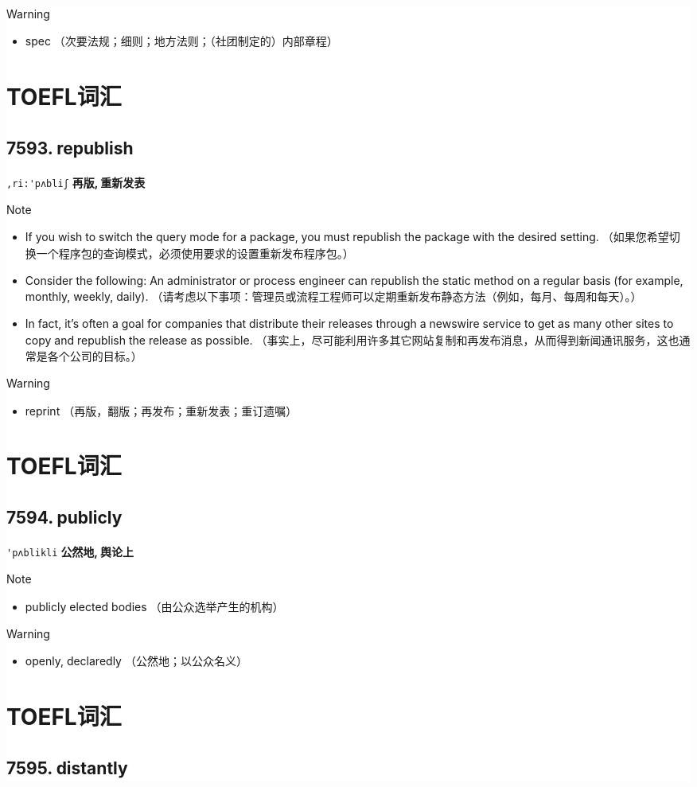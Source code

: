 > [!WARNING]
>
> - spec （次要法规；细则；地方法则；（社团制定的）内部章程）
>

# TOEFL词汇

## 7593. republish

`,ri:'pʌbliʃ`  **再版, 重新发表**

> [!NOTE]
>
> - If you wish to switch the query mode for a package, you must republish the package with the desired setting. （如果您希望切换一个程序包的查询模式，必须使用要求的设置重新发布程序包。）
>
> - Consider the following: An administrator or process engineer can republish the static method on a regular basis (for example, monthly, weekly, daily). （请考虑以下事项：管理员或流程工程师可以定期重新发布静态方法（例如，每月、每周和每天）。）
>
> - In fact, it’s often a goal for companies that distribute their releases through a newswire service to get as many other sites to copy and republish the release as possible. （事实上，尽可能利用许多其它网站复制和再发布消息，从而得到新闻通讯服务，这也通常是各个公司的目标。）
>

> [!WARNING]
>
> - reprint （再版，翻版；再发布；重新发表；重订遗嘱）
>

# TOEFL词汇

## 7594. publicly

`'pʌblikli`  **公然地, 舆论上**

> [!NOTE]
>
> - publicly elected bodies （由公众选举产生的机构）
>

> [!WARNING]
>
> - openly, declaredly （公然地；以公众名义）
>

# TOEFL词汇

## 7595. distantly
